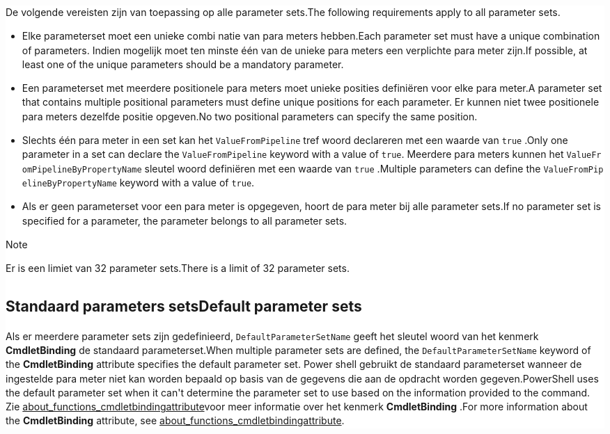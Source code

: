 <span data-ttu-id="2d0e8-111">De volgende vereisten zijn van toepassing op alle parameter sets.</span><span class="sxs-lookup"><span data-stu-id="2d0e8-111">The following requirements apply to all parameter sets.</span></span>

- <span data-ttu-id="2d0e8-112">Elke parameterset moet een unieke combi natie van para meters hebben.</span><span class="sxs-lookup"><span data-stu-id="2d0e8-112">Each parameter set must have a unique combination of parameters.</span></span> <span data-ttu-id="2d0e8-113">Indien mogelijk moet ten minste één van de unieke para meters een verplichte para meter zijn.</span><span class="sxs-lookup"><span data-stu-id="2d0e8-113">If possible, at least one of the unique parameters should be a mandatory parameter.</span></span>

- <span data-ttu-id="2d0e8-114">Een parameterset met meerdere positionele para meters moet unieke posities definiëren voor elke para meter.</span><span class="sxs-lookup"><span data-stu-id="2d0e8-114">A parameter set that contains multiple positional parameters must define unique positions for each parameter.</span></span> <span data-ttu-id="2d0e8-115">Er kunnen niet twee positionele para meters dezelfde positie opgeven.</span><span class="sxs-lookup"><span data-stu-id="2d0e8-115">No two positional parameters can specify the same position.</span></span>

- <span data-ttu-id="2d0e8-116">Slechts één para meter in een set kan het `ValueFromPipeline` tref woord declareren met een waarde van `true` .</span><span class="sxs-lookup"><span data-stu-id="2d0e8-116">Only one parameter in a set can declare the `ValueFromPipeline` keyword with a value of `true`.</span></span> <span data-ttu-id="2d0e8-117">Meerdere para meters kunnen het `ValueFromPipelineByPropertyName` sleutel woord definiëren met een waarde van `true` .</span><span class="sxs-lookup"><span data-stu-id="2d0e8-117">Multiple parameters can define the `ValueFromPipelineByPropertyName` keyword with a value of `true`.</span></span>

- <span data-ttu-id="2d0e8-118">Als er geen parameterset voor een para meter is opgegeven, hoort de para meter bij alle parameter sets.</span><span class="sxs-lookup"><span data-stu-id="2d0e8-118">If no parameter set is specified for a parameter, the parameter belongs to all parameter sets.</span></span>

> [!NOTE]
> <span data-ttu-id="2d0e8-119">Er is een limiet van 32 parameter sets.</span><span class="sxs-lookup"><span data-stu-id="2d0e8-119">There is a limit of 32 parameter sets.</span></span>

## <a name="default-parameter-sets"></a><span data-ttu-id="2d0e8-120">Standaard parameters sets</span><span class="sxs-lookup"><span data-stu-id="2d0e8-120">Default parameter sets</span></span>

<span data-ttu-id="2d0e8-121">Als er meerdere parameter sets zijn gedefinieerd, `DefaultParameterSetName` geeft het sleutel woord van het kenmerk **CmdletBinding** de standaard parameterset.</span><span class="sxs-lookup"><span data-stu-id="2d0e8-121">When multiple parameter sets are defined, the `DefaultParameterSetName` keyword of the **CmdletBinding** attribute specifies the default parameter set.</span></span>
<span data-ttu-id="2d0e8-122">Power shell gebruikt de standaard parameterset wanneer de ingestelde para meter niet kan worden bepaald op basis van de gegevens die aan de opdracht worden gegeven.</span><span class="sxs-lookup"><span data-stu-id="2d0e8-122">PowerShell uses the default parameter set when it can't determine the parameter set to use based on the information provided to the command.</span></span> <span data-ttu-id="2d0e8-123">Zie [about_functions_cmdletbindingattribute](about_functions_cmdletbindingattribute.md)voor meer informatie over het kenmerk **CmdletBinding** .</span><span class="sxs-lookup"><span data-stu-id="2d0e8-123">For more information about the **CmdletBinding** attribute, see [about_functions_cmdletbindingattribute](about_functions_cmdletbindingattribute.md).</span></span>
